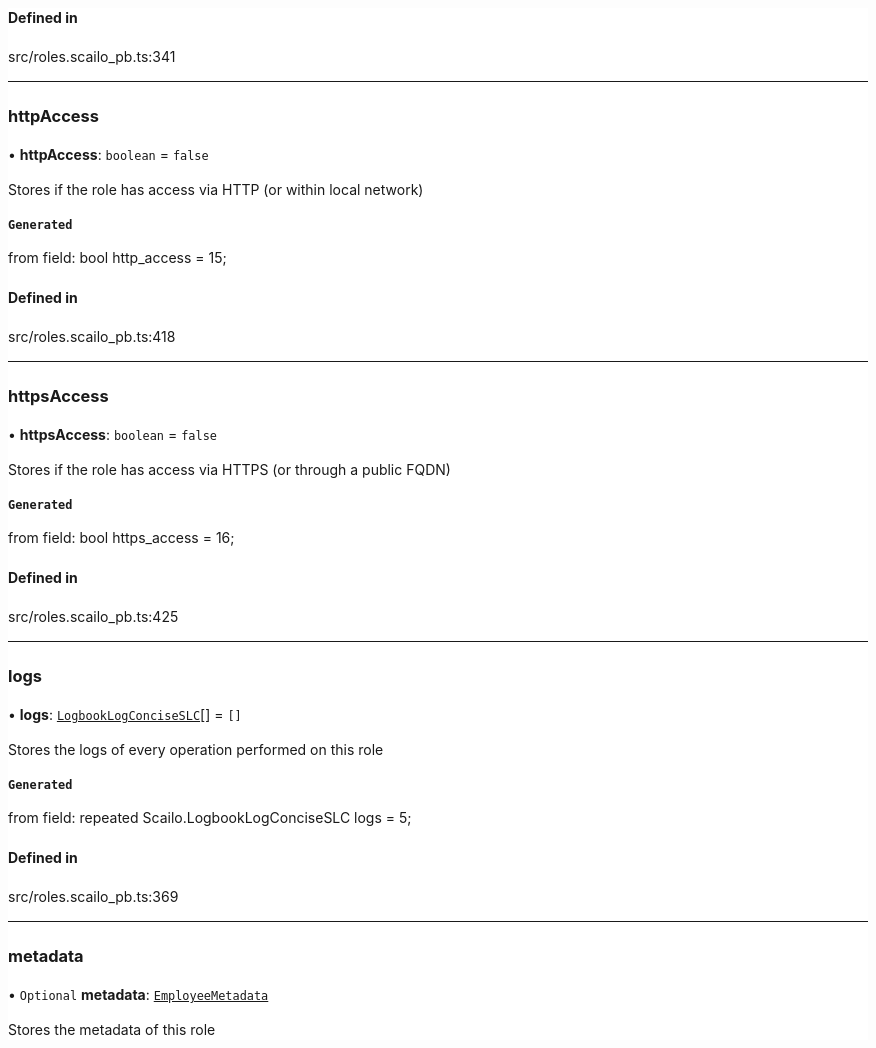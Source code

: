#### Defined in

src/roles.scailo_pb.ts:341

___

### httpAccess

• **httpAccess**: `boolean` = `false`

Stores if the role has access via HTTP (or within local network)

**`Generated`**

from field: bool http_access = 15;

#### Defined in

src/roles.scailo_pb.ts:418

___

### httpsAccess

• **httpsAccess**: `boolean` = `false`

Stores if the role has access via HTTPS (or through a public FQDN)

**`Generated`**

from field: bool https_access = 16;

#### Defined in

src/roles.scailo_pb.ts:425

___

### logs

• **logs**: [`LogbookLogConciseSLC`](LogbookLogConciseSLC.md)[] = `[]`

Stores the logs of every operation performed on this role

**`Generated`**

from field: repeated Scailo.LogbookLogConciseSLC logs = 5;

#### Defined in

src/roles.scailo_pb.ts:369

___

### metadata

• `Optional` **metadata**: [`EmployeeMetadata`](EmployeeMetadata.md)

Stores the metadata of this role
